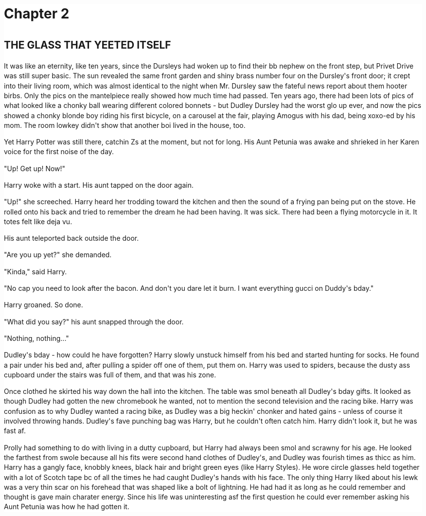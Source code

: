 # Chapter 2
## THE GLASS THAT YEETED ITSELF

It was like an eternity, like ten years, since the Dursleys had woken up to find their bb nephew on the front step, but Privet Drive was still super basic. The sun revealed the same front garden and shiny brass number four on the Dursley's front door; it crept into their living room, which was almost identical to the night when Mr. Dursley saw the fateful news report about them hooter birbs. Only the pics on the mantelpiece really showed how much time had passed. Ten years ago, there had been lots of pics of what looked like a chonky ball wearing different colored bonnets - but Dudley Dursley had the worst glo up ever, and now the pics showed a chonky blonde boy riding his first bicycle, on a carousel at the fair, playing Amogus with his dad, being xoxo-ed by his mom. The room lowkey didn't show that another boi lived in the house, too.

Yet Harry Potter was still there, catchin Zs at the moment, but not for long. His Aunt Petunia was awake and shrieked in her Karen voice for the first noise of the day.

"Up! Get up! Now!"

Harry woke with a start. His aunt tapped on the door again.

"Up!" she screeched. Harry heard her trodding toward the kitchen and then the sound of a frying pan being put on the stove. He rolled onto his back and tried to remember the dream he had been having. It was sick. There had been a flying motorcycle in it. It totes felt like deja vu.

His aunt teleported back outside the door.

"Are you up yet?" she demanded.

"Kinda," said Harry.

"No cap you need to look after the bacon. And don't you dare let it burn. I want everything gucci on Duddy's bday."

Harry groaned. So done.

"What did you say?" his aunt snapped through the door.

"Nothing, nothing..."

Dudley's bday - how could he have forgotten? Harry slowly unstuck himself from his bed and started hunting for socks. He found a pair under his bed and, after pulling  a spider off one of them, put them on. Harry was used to spiders, because the dusty ass cupboard under the stairs was full of them, and that was his zone.

Once clothed he skirted his way down the hall into the kitchen. The table was smol beneath all Dudley's bday gifts. It looked as though Dudley had gotten the new chromebook he wanted, not to mention the second television and the racing bike. Harry was confusion as to why Dudley wanted a racing bike, as Dudley was a big heckin' chonker and hated gains - unless of course it involved throwing hands. Dudley's fave punching bag was Harry, but he couldn't often catch him. Harry didn't look it, but he was fast af.

Prolly had something to do with living in a dutty cupboard, but Harry had always been smol and scrawny for his age. He looked the farthest from swole because all his fits were second hand clothes of Dudley's, and Dudley was fourish times as thicc as him. Harry has a gangly face, knobbly knees, black hair and bright green eyes (like Harry Styles). He wore circle glasses held together with a lot of Scotch tape bc of all the times he had caught Dudley's hands with his face. The only thing Harry liked about his lewk was a very thin scar on his forehead that was shaped like a bolt of lightning. He had had it as long as he could remember and thought is gave main charater energy. Since his life was uninteresting asf the first question he could ever remember asking his Aunt Petunia was how he had gotten it.
